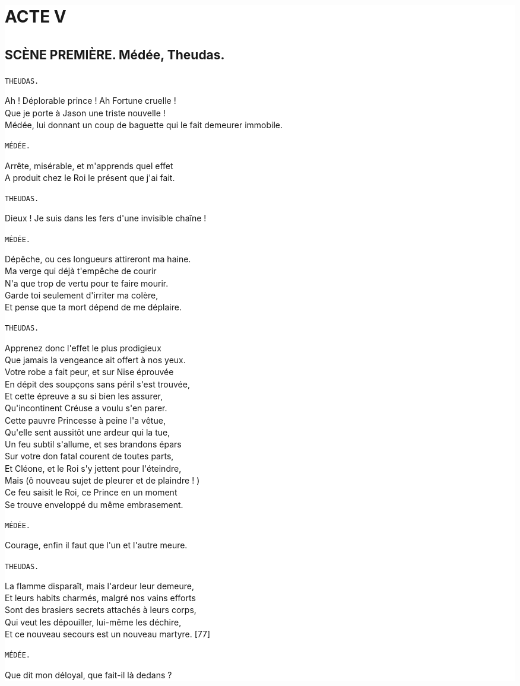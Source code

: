 
# ACTE V


## SCÈNE PREMIÈRE. Médée, Theudas.

    THEUDAS.
Ah ! Déplorable prince ! Ah Fortune cruelle !  
Que je porte à Jason une triste nouvelle !  
Médée, lui donnant un coup de baguette qui le fait demeurer immobile.


    MÉDÉE.
Arrête, misérable, et m'apprends quel effet  
A produit chez le Roi le présent que j'ai fait.  

    THEUDAS.
Dieux ! Je suis dans les fers d'une invisible chaîne !  

    MÉDÉE.
Dépêche, ou ces longueurs attireront ma haine.  
Ma verge qui déjà t'empêche de courir  
N'a que trop de vertu pour te faire mourir.  
Garde toi seulement d'irriter ma colère,  
Et pense que ta mort dépend de me déplaire.  

    THEUDAS.
Apprenez donc l'effet le plus prodigieux  
Que jamais la vengeance ait offert à nos yeux.  
Votre robe a fait peur, et sur Nise éprouvée  
En dépit des soupçons sans péril s'est trouvée,  
Et cette épreuve a su si bien les assurer,  
Qu'incontinent Créuse a voulu s'en parer.  
Cette pauvre Princesse à peine l'a vêtue,  
Qu'elle sent aussitôt une ardeur qui la tue,  
Un feu subtil s'allume, et ses brandons épars  
Sur votre don fatal courent de toutes parts,  
Et Cléone, et le Roi s'y jettent pour l'éteindre,  
Mais (ô nouveau sujet de pleurer et de plaindre ! )  
Ce feu saisit le Roi, ce Prince en un moment  
Se trouve enveloppé du même embrasement.  

    MÉDÉE.
Courage, enfin il faut que l'un et l'autre meure.  

    THEUDAS.
La flamme disparaît, mais l'ardeur leur demeure,  
Et leurs habits charmés, malgré nos vains efforts  
Sont des brasiers secrets attachés à leurs corps,  
Qui veut les dépouiller, lui-même les déchire,  
Et ce nouveau secours est un nouveau martyre. [77]  

    MÉDÉE.
Que dit mon déloyal, que fait-il là dedans ?  
